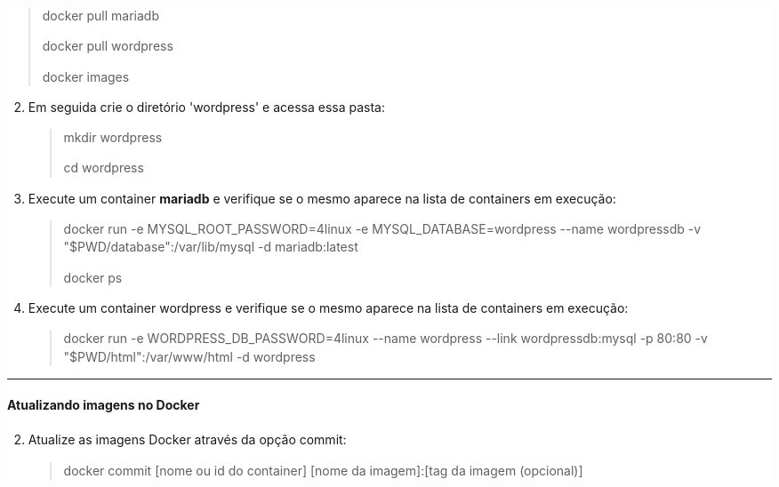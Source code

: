    > docker pull mariadb
   >
   > docker pull wordpress
   >
   > docker images

2. Em seguida crie o diretório 'wordpress' e acessa essa pasta:

   > mkdir wordpress
   >
   > cd wordpress

3. Execute um container **mariadb** e verifique se o mesmo aparece na lista de containers em execução:

   > docker run -e MYSQL_ROOT_PASSWORD=4linux -e MYSQL_DATABASE=wordpress --name wordpressdb -v "$PWD/database":/var/lib/mysql -d mariadb:latest
   >
   > docker ps

4. Execute um container wordpress e verifique se o mesmo aparece na lista de containers em execução:

   > docker run -e WORDPRESS_DB_PASSWORD=4linux --name wordpress --link wordpressdb:mysql -p 80:80 -v "$PWD/html":/var/www/html -d wordpress

---

#### Atualizando imagens no Docker

2. Atualize as imagens Docker através da opção commit:

   > docker commit [nome ou id do container] [nome da imagem]:[tag da imagem (opcional)]

